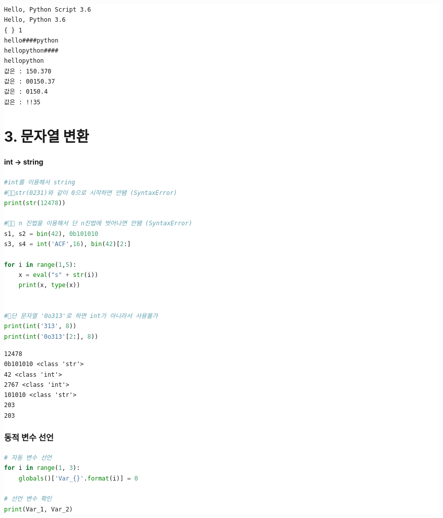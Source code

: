     Hello, Python Script 3.6
    Hello, Python 3.6
    { } 1
    hello####python
    hellopython####
    hellopython
    값은 : 150.370
    값은 : 00150.37
    값은 : 0150.4
    값은 : !!35
    

# 3. 문자열 변환

#### int -> string


```python
#int를 이용해서 string
#🧨🧨str(0231)와 같이 0으로 시작하면 안됌 (SyntaxError)
print(str(12478))

#🧨🧨 n 진법을 이용해서 단 n진법에 벗어나면 안됌 (SyntaxError)
s1, s2 = bin(42), 0b101010
s3, s4 = int('ACF',16), bin(42)[2:]

for i in range(1,5):
    x = eval("s" + str(i))
    print(x, type(x))


#🧨단 문자열 '0o313'로 하면 int가 아니라서 사용불가
print(int('313', 8))
print(int('0o313'[2:], 8))
```

    12478
    0b101010 <class 'str'>
    42 <class 'int'>
    2767 <class 'int'>
    101010 <class 'str'>
    203
    203
    

### 동적 변수 선언


```python
# 자동 변수 선언
for i in range(1, 3):
    globals()['Var_{}'.format(i)] = 0

# 선언 변수 확인
print(Var_1, Var_2)
```
